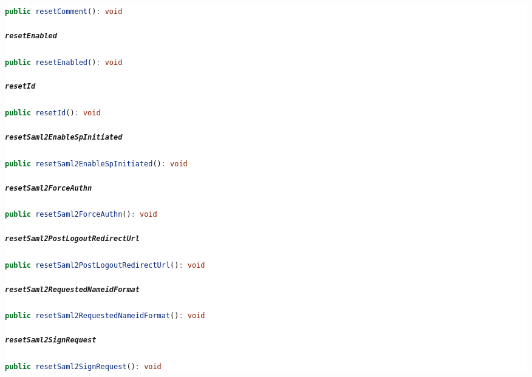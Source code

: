 ```typescript
public resetComment(): void
```

##### `resetEnabled` <a name="resetEnabled" id="@cdktf/provider-snowflake.saml2Integration.Saml2Integration.resetEnabled"></a>

```typescript
public resetEnabled(): void
```

##### `resetId` <a name="resetId" id="@cdktf/provider-snowflake.saml2Integration.Saml2Integration.resetId"></a>

```typescript
public resetId(): void
```

##### `resetSaml2EnableSpInitiated` <a name="resetSaml2EnableSpInitiated" id="@cdktf/provider-snowflake.saml2Integration.Saml2Integration.resetSaml2EnableSpInitiated"></a>

```typescript
public resetSaml2EnableSpInitiated(): void
```

##### `resetSaml2ForceAuthn` <a name="resetSaml2ForceAuthn" id="@cdktf/provider-snowflake.saml2Integration.Saml2Integration.resetSaml2ForceAuthn"></a>

```typescript
public resetSaml2ForceAuthn(): void
```

##### `resetSaml2PostLogoutRedirectUrl` <a name="resetSaml2PostLogoutRedirectUrl" id="@cdktf/provider-snowflake.saml2Integration.Saml2Integration.resetSaml2PostLogoutRedirectUrl"></a>

```typescript
public resetSaml2PostLogoutRedirectUrl(): void
```

##### `resetSaml2RequestedNameidFormat` <a name="resetSaml2RequestedNameidFormat" id="@cdktf/provider-snowflake.saml2Integration.Saml2Integration.resetSaml2RequestedNameidFormat"></a>

```typescript
public resetSaml2RequestedNameidFormat(): void
```

##### `resetSaml2SignRequest` <a name="resetSaml2SignRequest" id="@cdktf/provider-snowflake.saml2Integration.Saml2Integration.resetSaml2SignRequest"></a>

```typescript
public resetSaml2SignRequest(): void
```
